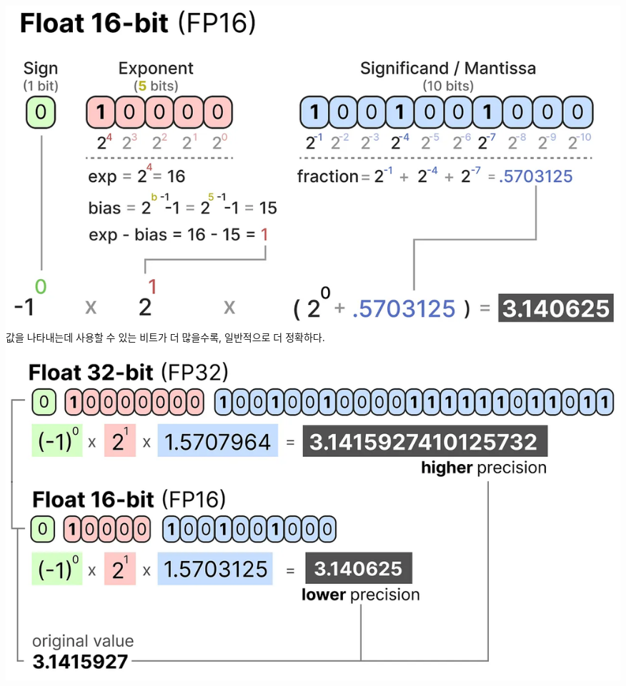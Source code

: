 ![3](./imgs/quantization/3.webp)
값을 나타내는데 사용할 수 있는 비트가 더 많을수록, 일반적으로 더 정확하다.

![4](./imgs/quantization/4.webp)

